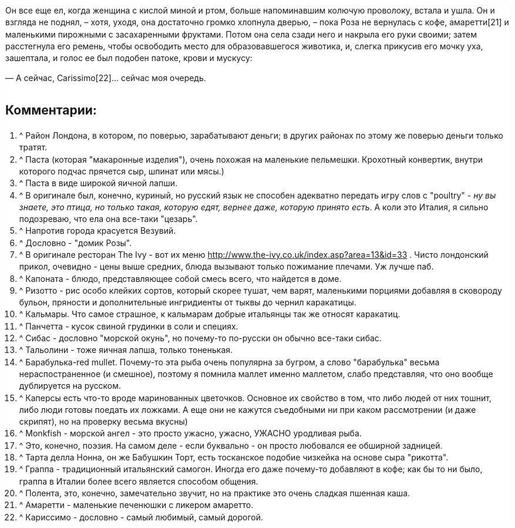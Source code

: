 Он все еще ел, когда женщина с кислой миной и ртом, больше напоминавшим колючую проволоку, встала и ушла. Он и взгляда не поднял, – хотя, уходя, она достаточно громко хлопнула дверью, – пока Роза не вернулась с кофе, амаретти[21] и маленькими пирожными с засахаренными фруктами. Потом она села сзади него и накрыла его руки своими; затем расстегнула его ремень, чтобы освободить место для образовавшегося животика, и, слегка прикусив его мочку уха, зашептала, и голос ее был подобен патоке, крови и мускусу:

— А сейчас, Carissimo[22]... сейчас моя очередь.



## Комментарии:

   1. ^ Район Лондона, в котором, по поверью, зарабатывают деньги; в других районах по этому же поверью деньги только тратят.
   2. ^ Паста (которая "макаронные изделия"), очень похожая на маленькие пельмешки. Крохотный конвертик, внутри которого подчас прячется сыр, шпинат или мясы.)
   3. ^ Паста в виде широкой яичной лапши.
   4. ^ В оригинале был, конечно, куриный, но русский язык не способен адекватно передать игру слов с "poultry" - *ну вы знаете, это птица, но только такая, которую едят, вернее даже, которую принято есть*. А коли это Италия, я сильно подозреваю, что ела она все-таки "цезарь".
   5. ^ Напротив города красуется Везувий.
   6. ^ Дословно - "домик Розы".
   7. ^ В оригинале ресторан The Ivy - вот их меню http://www.the-ivy.co.uk/index.asp?area=13&id=33 . Чисто лондонский прикол, очевидно - цены выше средних, блюда вызывают только пожимание плечами. Уж лучше паб.
   8. ^ Капоната - блюдо, представляющее собой смесь всего, что найдется в доме.
   9. ^ Ризотто - рис особо клейких сортов, который скорее тушат, чем варят, маленькими порциями добавляя в сковороду бульон, пряности и дополнительные ингридиенты от тыквы до чернил каракатицы.
  10. ^ Кальмары. Что самое страшное, к кальмарам добрые итальянцы так же относят каракатиц.
  11. ^ Панчетта - кусок свиной грудинки в соли и специях.
  12. ^ Сибас - дословно "морской окунь", но почему-то по-русски он обычно все-таки сибас.
  13. ^ Тальолини - тоже яичная лапша, только тоненькая.
  14. ^ Барабулька-red mullet. Почему-то эта рыба очень популярна за бугром, а слово "барабулька" весьма нераспостраненное (и смешное), поэтому я помнила маллет именно маллетом, слабо представляя, что оно вообще дублируется на русском.
  15. ^ Каперсы есть что-то вроде маринованных цветочков. Основное их свойство в том, что либо людей от них тошнит, либо люди готовы поедать их ложками. А еще они не кажутся съедобными ни при каком рассмотрении (и даже скрипят), но на проверку весьма вкусны)
  16. ^ Monkfish - морской ангел - это просто ужасно, ужасно, УЖАСНО уродливая рыба.
  17. ^ Это, конечно, поэзия. На самом деле - если буквально - он просто любовался ее обширной задницей.
  18. ^ Тарта делла Нонна, он же Бабушкин Торт, есть тосканское подобие чизкейка на основе сыра "рикотта".
  19. ^ Граппа - традиционный итальянский самогон. Иногда его даже почему-то добавляют в кофе; как бы то ни было, граппа в Италии более всего является способом общения.
  20. ^ Полента, это, конечно, замечательно звучит, но на практике это очень сладкая пшенная каша.
  21. ^ Амаретти - маленькие печенюшки с ликером амаретто.
  22. ^ Кариссимо - дословно - самый любимый, самый дорогой.
